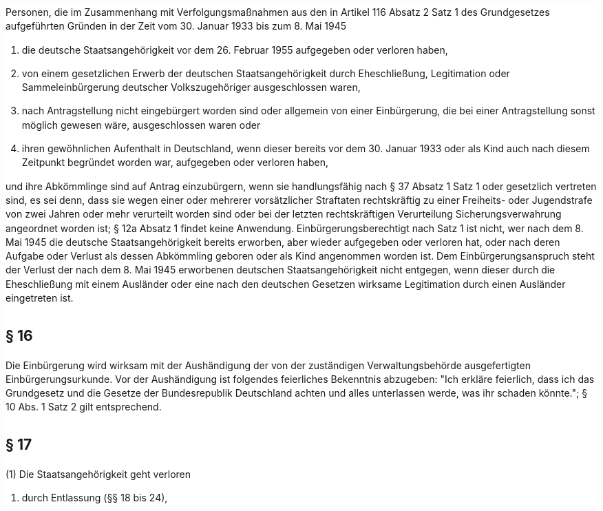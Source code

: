 Personen, die im Zusammenhang mit Verfolgungsmaßnahmen aus den in
Artikel 116 Absatz 2 Satz 1 des Grundgesetzes aufgeführten Gründen in
der Zeit vom 30. Januar 1933 bis zum 8. Mai 1945

1.  die deutsche Staatsangehörigkeit vor dem 26. Februar 1955 aufgegeben
    oder verloren haben,


2.  von einem gesetzlichen Erwerb der deutschen Staatsangehörigkeit durch
    Eheschließung, Legitimation oder Sammeleinbürgerung deutscher
    Volkszugehöriger ausgeschlossen waren,


3.  nach Antragstellung nicht eingebürgert worden sind oder allgemein von
    einer Einbürgerung, die bei einer Antragstellung sonst möglich gewesen
    wäre, ausgeschlossen waren oder


4.  ihren gewöhnlichen Aufenthalt in Deutschland, wenn dieser bereits vor
    dem 30. Januar 1933 oder als Kind auch nach diesem Zeitpunkt begründet
    worden war, aufgegeben oder verloren haben,



und ihre Abkömmlinge sind auf Antrag einzubürgern, wenn sie
handlungsfähig nach § 37 Absatz 1 Satz 1 oder gesetzlich vertreten
sind, es sei denn, dass sie wegen einer oder mehrerer vorsätzlicher
Straftaten rechtskräftig zu einer Freiheits- oder Jugendstrafe von
zwei Jahren oder mehr verurteilt worden sind oder bei der letzten
rechtskräftigen Verurteilung Sicherungsverwahrung angeordnet worden
ist; § 12a Absatz 1 findet keine Anwendung. Einbürgerungsberechtigt
nach Satz 1 ist nicht, wer nach dem 8. Mai 1945 die deutsche
Staatsangehörigkeit bereits erworben, aber wieder aufgegeben oder
verloren hat, oder nach deren Aufgabe oder Verlust als dessen
Abkömmling geboren oder als Kind angenommen worden ist. Dem
Einbürgerungsanspruch steht der Verlust der nach dem 8. Mai 1945
erworbenen deutschen Staatsangehörigkeit nicht entgegen, wenn dieser
durch die Eheschließung mit einem Ausländer oder eine nach den
deutschen Gesetzen wirksame Legitimation durch einen Ausländer
eingetreten ist.


## § 16

Die Einbürgerung wird wirksam mit der Aushändigung der von der
zuständigen Verwaltungsbehörde ausgefertigten Einbürgerungsurkunde.
Vor der Aushändigung ist folgendes feierliches Bekenntnis abzugeben:
"Ich erkläre feierlich, dass ich das Grundgesetz und die Gesetze der
Bundesrepublik Deutschland achten und alles unterlassen werde, was ihr
schaden könnte."; § 10 Abs. 1 Satz 2 gilt entsprechend.


## § 17

(1) Die Staatsangehörigkeit geht verloren

1.  durch Entlassung (§§ 18 bis 24),
